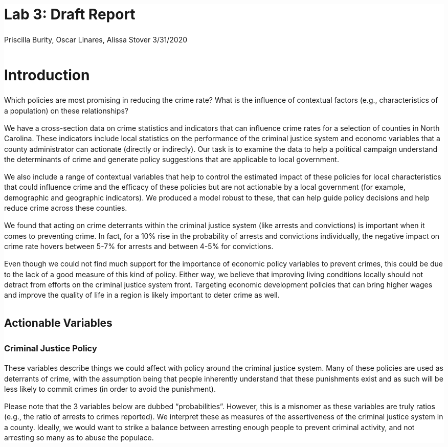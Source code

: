 Lab 3: Draft Report
================
Priscilla Burity, Oscar Linares, Alissa Stover
3/31/2020

# Introduction

Which policies are most promising in reducing the crime rate? What is
the influence of contextual factors (e.g., characteristics of a
population) on these relationships?

We have a cross-section data on crime statistics and indicators that can
influence crime rates for a selection of counties in North Carolina.
These indicators include local statistics on the performance of the
criminal justice system and economc variables that a county
administrator can actionate (directly or indirecly). Our task is to
examine the data to help a political campaign understand the
determinants of crime and generate policy suggestions that are
applicable to local government.

We also include a range of contextual variables that help to control the
estimated impact of these policies for local characteristics that could
influence crime and the efficacy of these policies but are not
actionable by a local government (for example, demographic and
geographic indicators). We produced a model robust to these, that can
help guide policy decisions and help reduce crime across these counties.

We found that acting on crime deterrants within the criminal justice
system (like arrests and convictions) is important when it comes to
preventing crime. In fact, for a 10% rise in the probability of arrests
and convictions individually, the negative impact on crime rate hovers
between 5-7% for arrests and between 4-5% for convictions.

Even though we could not find much support for the importance of
economic policy variables to prevent crimes, this could be due to the
lack of a good measure of this kind of policy. Either way, we believe
that improving living conditions locally should not detract from efforts
on the criminal justice system front. Targeting economic development
policies that can bring higher wages and improve the quality of life in
a region is likely important to deter crime as well.

## Actionable Variables

### Criminal Justice Policy

These variables describe things we could affect with policy around the
criminal justice system. Many of these policies are used as deterrants
of crime, with the assumption being that people inherently understand
that these punishments exist and as such will be less likely to commit
crimes (in order to avoid the punishment).

Please note that the 3 variables below are dubbed “probabilities”.
However, this is a misnomer as these variables are truly ratios (e.g.,
the ratio of arrests to crimes reported). We interpret these as measures
of the assertiveness of the criminal justice system in a county.
Ideally, we would want to strike a balance between arresting enough
people to prevent criminal activity, and not arresting so many as to
abuse the populace.
